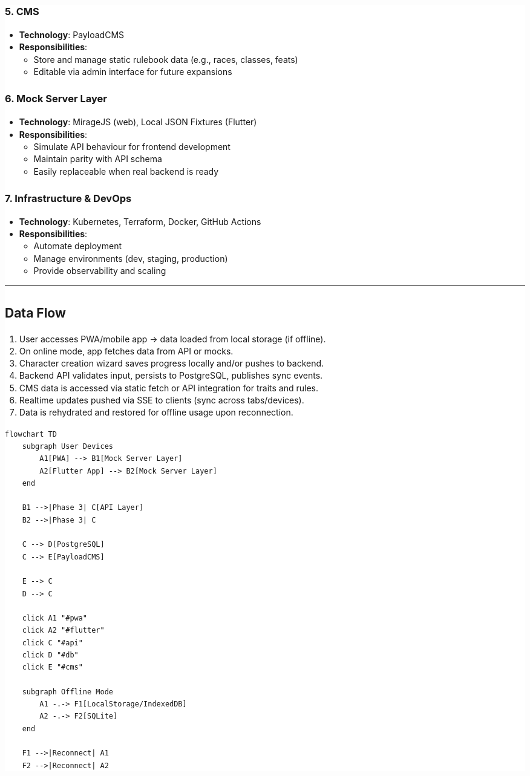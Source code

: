 ### 5. **CMS**

- **Technology**: PayloadCMS
- **Responsibilities**:
  - Store and manage static rulebook data (e.g., races, classes, feats)
  - Editable via admin interface for future expansions

### 6. **Mock Server Layer**

- **Technology**: MirageJS (web), Local JSON Fixtures (Flutter)
- **Responsibilities**:
  - Simulate API behaviour for frontend development
  - Maintain parity with API schema
  - Easily replaceable when real backend is ready

### 7. **Infrastructure & DevOps**

- **Technology**: Kubernetes, Terraform, Docker, GitHub Actions
- **Responsibilities**:
  - Automate deployment
  - Manage environments (dev, staging, production)
  - Provide observability and scaling

---

## Data Flow

1. User accesses PWA/mobile app → data loaded from local storage (if offline).
2. On online mode, app fetches data from API or mocks.
3. Character creation wizard saves progress locally and/or pushes to backend.
4. Backend API validates input, persists to PostgreSQL, publishes sync events.
5. CMS data is accessed via static fetch or API integration for traits and rules.
6. Realtime updates pushed via SSE to clients (sync across tabs/devices).
7. Data is rehydrated and restored for offline usage upon reconnection.

```mermaid
flowchart TD
    subgraph User Devices
        A1[PWA] --> B1[Mock Server Layer]
        A2[Flutter App] --> B2[Mock Server Layer]
    end

    B1 -->|Phase 3| C[API Layer]
    B2 -->|Phase 3| C

    C --> D[PostgreSQL]
    C --> E[PayloadCMS]

    E --> C
    D --> C

    click A1 "#pwa"
    click A2 "#flutter"
    click C "#api"
    click D "#db"
    click E "#cms"

    subgraph Offline Mode
        A1 -.-> F1[LocalStorage/IndexedDB]
        A2 -.-> F2[SQLite]
    end

    F1 -->|Reconnect| A1
    F2 -->|Reconnect| A2
```